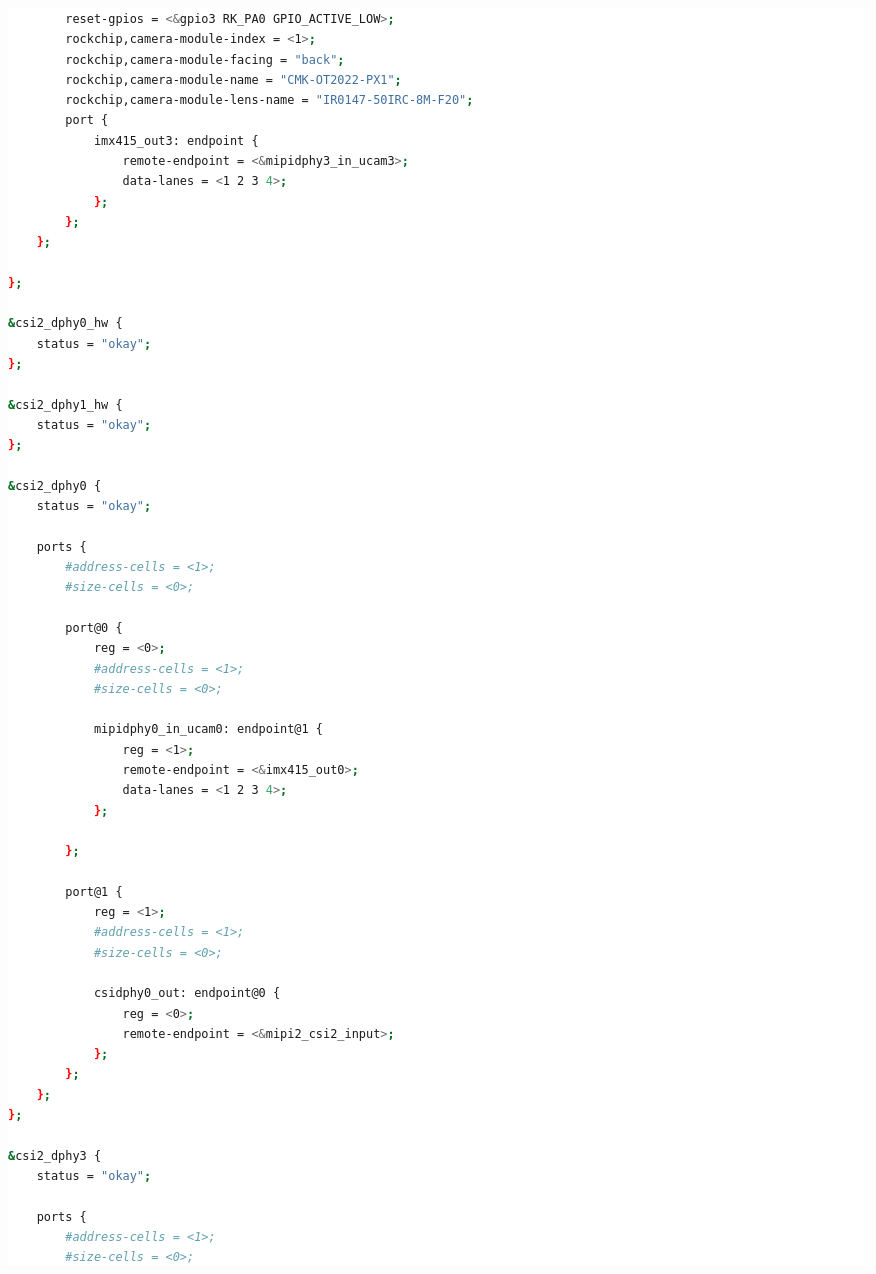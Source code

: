 ```bash
		reset-gpios = <&gpio3 RK_PA0 GPIO_ACTIVE_LOW>;
		rockchip,camera-module-index = <1>;
		rockchip,camera-module-facing = "back";
		rockchip,camera-module-name = "CMK-OT2022-PX1";
		rockchip,camera-module-lens-name = "IR0147-50IRC-8M-F20";
		port {
			imx415_out3: endpoint {
				remote-endpoint = <&mipidphy3_in_ucam3>;
				data-lanes = <1 2 3 4>;
			};
		};
	};

};

&csi2_dphy0_hw {
	status = "okay";
};

&csi2_dphy1_hw {
	status = "okay";
};

&csi2_dphy0 {
	status = "okay";

	ports {
		#address-cells = <1>;
		#size-cells = <0>;

		port@0 {
			reg = <0>;
			#address-cells = <1>;
			#size-cells = <0>;

			mipidphy0_in_ucam0: endpoint@1 {
				reg = <1>;
				remote-endpoint = <&imx415_out0>;
				data-lanes = <1 2 3 4>;
			};

		};

		port@1 {
			reg = <1>;
			#address-cells = <1>;
			#size-cells = <0>;

			csidphy0_out: endpoint@0 {
				reg = <0>;
				remote-endpoint = <&mipi2_csi2_input>;
			};
		};
	};
};

&csi2_dphy3 {
	status = "okay";

	ports {
		#address-cells = <1>;
		#size-cells = <0>;

```